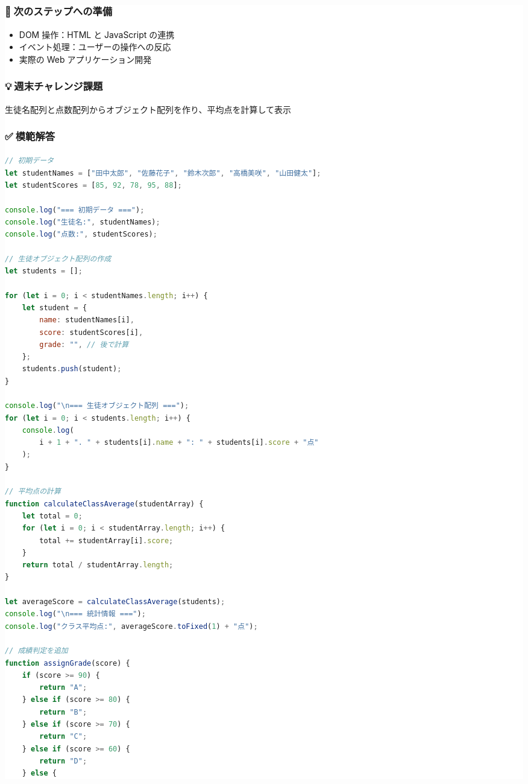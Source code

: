 ### 🚀 次のステップへの準備

- DOM 操作：HTML と JavaScript の連携
- イベント処理：ユーザーの操作への反応
- 実際の Web アプリケーション開発

### 💡 週末チャレンジ課題

生徒名配列と点数配列からオブジェクト配列を作り、平均点を計算して表示

### ✅ 模範解答

```javascript
// 初期データ
let studentNames = ["田中太郎", "佐藤花子", "鈴木次郎", "高橋美咲", "山田健太"];
let studentScores = [85, 92, 78, 95, 88];

console.log("=== 初期データ ===");
console.log("生徒名:", studentNames);
console.log("点数:", studentScores);

// 生徒オブジェクト配列の作成
let students = [];

for (let i = 0; i < studentNames.length; i++) {
	let student = {
		name: studentNames[i],
		score: studentScores[i],
		grade: "", // 後で計算
	};
	students.push(student);
}

console.log("\n=== 生徒オブジェクト配列 ===");
for (let i = 0; i < students.length; i++) {
	console.log(
		i + 1 + ". " + students[i].name + ": " + students[i].score + "点"
	);
}

// 平均点の計算
function calculateClassAverage(studentArray) {
	let total = 0;
	for (let i = 0; i < studentArray.length; i++) {
		total += studentArray[i].score;
	}
	return total / studentArray.length;
}

let averageScore = calculateClassAverage(students);
console.log("\n=== 統計情報 ===");
console.log("クラス平均点:", averageScore.toFixed(1) + "点");

// 成績判定を追加
function assignGrade(score) {
	if (score >= 90) {
		return "A";
	} else if (score >= 80) {
		return "B";
	} else if (score >= 70) {
		return "C";
	} else if (score >= 60) {
		return "D";
	} else {
```